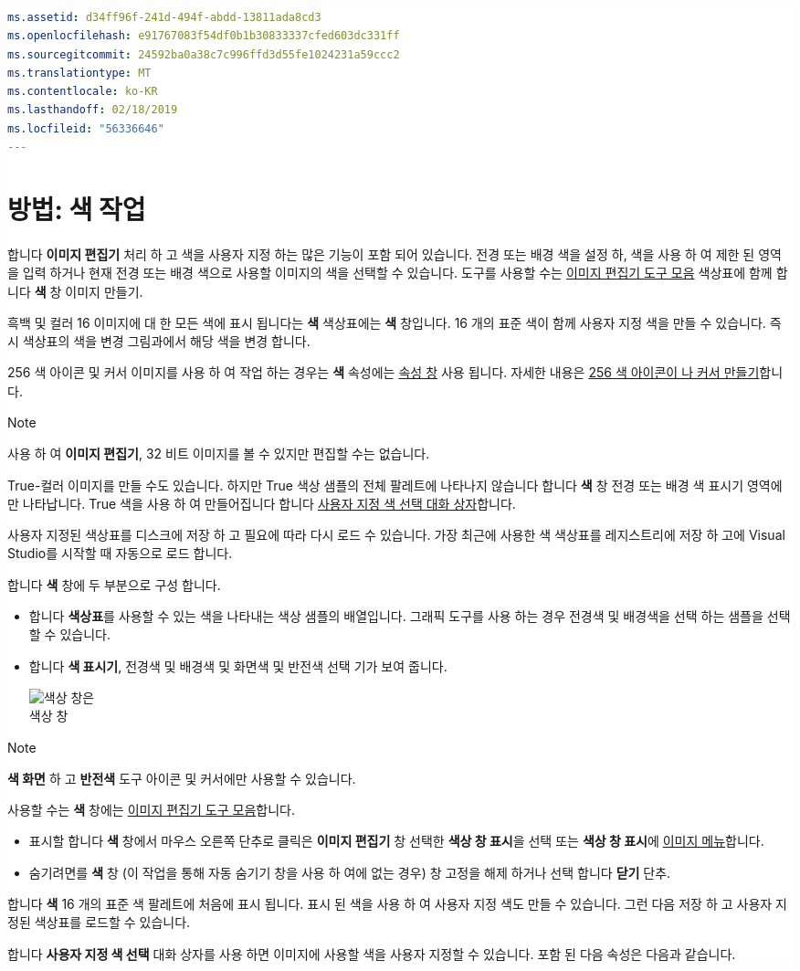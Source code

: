 ```yaml
ms.assetid: d34ff96f-241d-494f-abdd-13811ada8cd3
ms.openlocfilehash: e91767083f54df0b1b30833337cfed603dc331ff
ms.sourcegitcommit: 24592ba0a38c7c996ffd3d55fe1024231a59ccc2
ms.translationtype: MT
ms.contentlocale: ko-KR
ms.lasthandoff: 02/18/2019
ms.locfileid: "56336646"
---
```

# <a name="how-to-work-with-color"></a>방법: 색 작업

합니다 **이미지 편집기** 처리 하 고 색을 사용자 지정 하는 많은 기능이 포함 되어 있습니다. 전경 또는 배경 색을 설정 하, 색을 사용 하 여 제한 된 영역을 입력 하거나 현재 전경 또는 배경 색으로 사용할 이미지의 색을 선택할 수 있습니다. 도구를 사용할 수는 [이미지 편집기 도구 모음](../windows/toolbar-image-editor-for-icons.md) 색상표에 함께 합니다 **색** 창 이미지 만들기.

흑백 및 컬러 16 이미지에 대 한 모든 색에 표시 됩니다는 **색** 색상표에는 **색** 창입니다. 16 개의 표준 색이 함께 사용자 지정 색을 만들 수 있습니다. 즉시 색상표의 색을 변경 그림과에서 해당 색을 변경 합니다.

256 색 아이콘 및 커서 이미지를 사용 하 여 작업 하는 경우는 **색** 속성에는 [속성 창](/visualstudio/ide/reference/properties-window) 사용 됩니다. 자세한 내용은 [256 색 아이콘이 나 커서 만들기](creating-a-256-color-icon-or-cursor-image-editor-for-icons.md)합니다.

> [!NOTE]
> 사용 하 여 **이미지 편집기**, 32 비트 이미지를 볼 수 있지만 편집할 수는 없습니다.

True-컬러 이미지를 만들 수도 있습니다. 하지만 True 색상 샘플의 전체 팔레트에 나타나지 않습니다 합니다 **색** 창 전경 또는 배경 색 표시기 영역에만 나타납니다. True 색을 사용 하 여 만들어집니다 합니다 [사용자 지정 색 선택 대화 상자](../windows/custom-color-selector-dialog-box-image-editor-for-icons.md)합니다.

사용자 지정된 색상표를 디스크에 저장 하 고 필요에 따라 다시 로드 수 있습니다. 가장 최근에 사용한 색 색상표를 레지스트리에 저장 하 고에 Visual Studio를 시작할 때 자동으로 로드 합니다.

합니다 **색** 창에 두 부분으로 구성 합니다.

- 합니다 **색상표**를 사용할 수 있는 색을 나타내는 색상 샘플의 배열입니다. 그래픽 도구를 사용 하는 경우 전경색 및 배경색을 선택 하는 샘플을 선택할 수 있습니다.

- 합니다 **색 표시기**, 전경색 및 배경색 및 화면색 및 반전색 선택 기가 보여 줍니다.

   ![색상 창은](../windows/media/vccolorswindow.gif "vcColorsWindow")<br/>
   색상 창

> [!NOTE]
> **색 화면** 하 고 **반전색** 도구 아이콘 및 커서에만 사용할 수 있습니다.

사용할 수는 **색** 창에는 [이미지 편집기 도구 모음](../windows/toolbar-image-editor-for-icons.md)합니다.

- 표시할 합니다 **색** 창에서 마우스 오른쪽 단추로 클릭은 **이미지 편집기** 창 선택한 **색상 창 표시**을 선택 또는 **색상 창 표시**에 [이미지 메뉴](../windows/image-menu-image-editor-for-icons.md)합니다.

- 숨기려면를 **색** 창 (이 작업을 통해 자동 숨기기 창을 사용 하 여에 없는 경우) 창 고정을 해제 하거나 선택 합니다 **닫기** 단추.

합니다 **색** 16 개의 표준 색 팔레트에 처음에 표시 됩니다. 표시 된 색을 사용 하 여 사용자 지정 색도 만들 수 있습니다. 그런 다음 저장 하 고 사용자 지정된 색상표를 로드할 수 있습니다.

합니다 **사용자 지정 색 선택** 대화 상자를 사용 하면 이미지에 사용할 색을 사용자 지정할 수 있습니다. 포함 된 다음 속성은 다음과 같습니다.
